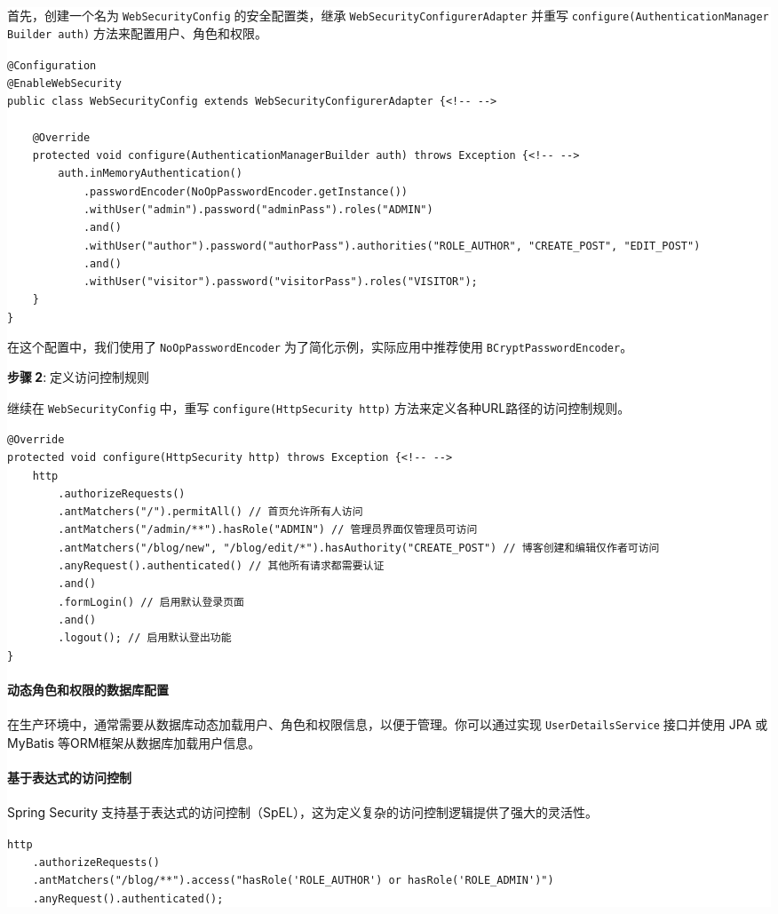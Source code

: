 首先，创建一个名为 `WebSecurityConfig` 的安全配置类，继承 `WebSecurityConfigurerAdapter` 并重写 `configure(AuthenticationManagerBuilder auth)` 方法来配置用户、角色和权限。

```
@Configuration
@EnableWebSecurity
public class WebSecurityConfig extends WebSecurityConfigurerAdapter {<!-- -->

    @Override
    protected void configure(AuthenticationManagerBuilder auth) throws Exception {<!-- -->
        auth.inMemoryAuthentication()
            .passwordEncoder(NoOpPasswordEncoder.getInstance())
            .withUser("admin").password("adminPass").roles("ADMIN")
            .and()
            .withUser("author").password("authorPass").authorities("ROLE_AUTHOR", "CREATE_POST", "EDIT_POST")
            .and()
            .withUser("visitor").password("visitorPass").roles("VISITOR");
    }
}

```

在这个配置中，我们使用了 `NoOpPasswordEncoder` 为了简化示例，实际应用中推荐使用 `BCryptPasswordEncoder`。

**步骤 2**: 定义访问控制规则

继续在 `WebSecurityConfig` 中，重写 `configure(HttpSecurity http)` 方法来定义各种URL路径的访问控制规则。

```
@Override
protected void configure(HttpSecurity http) throws Exception {<!-- -->
    http
        .authorizeRequests()
        .antMatchers("/").permitAll() // 首页允许所有人访问
        .antMatchers("/admin/**").hasRole("ADMIN") // 管理员界面仅管理员可访问
        .antMatchers("/blog/new", "/blog/edit/*").hasAuthority("CREATE_POST") // 博客创建和编辑仅作者可访问
        .anyRequest().authenticated() // 其他所有请求都需要认证
        .and()
        .formLogin() // 启用默认登录页面
        .and()
        .logout(); // 启用默认登出功能
}

```

#### 动态角色和权限的数据库配置

在生产环境中，通常需要从数据库动态加载用户、角色和权限信息，以便于管理。你可以通过实现 `UserDetailsService` 接口并使用 JPA 或 MyBatis 等ORM框架从数据库加载用户信息。

#### 基于表达式的访问控制

Spring Security 支持基于表达式的访问控制（SpEL），这为定义复杂的访问控制逻辑提供了强大的灵活性。

```
http
    .authorizeRequests()
    .antMatchers("/blog/**").access("hasRole('ROLE_AUTHOR') or hasRole('ROLE_ADMIN')")
    .anyRequest().authenticated();

```
